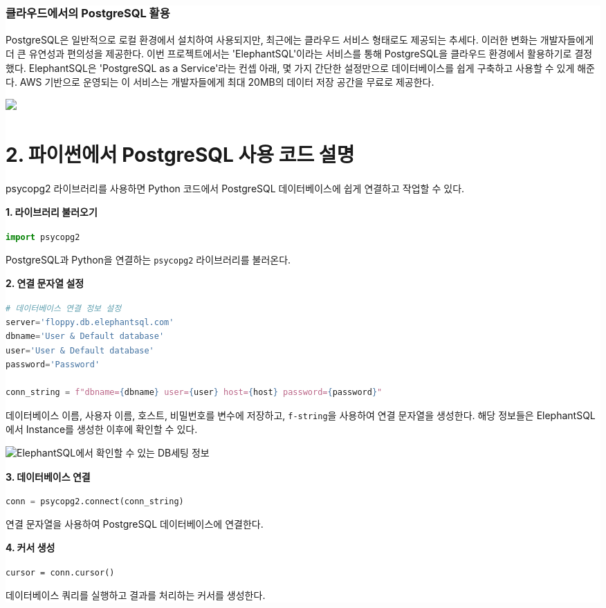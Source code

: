 
### 클라우드에서의 PostgreSQL 활용

PostgreSQL은 일반적으로 로컬 환경에서 설치하여 사용되지만, 최근에는 클라우드 서비스 형태로도 제공되는 추세다. 이러한 변화는 개발자들에게 더 큰 유연성과 편의성을 제공한다. 이번 프로젝트에서는 'ElephantSQL'이라는 서비스를 통해 PostgreSQL을 클라우드 환경에서 활용하기로 결정했다. ElephantSQL은 'PostgreSQL as a Service'라는 컨셉 아래, 몇 가지 간단한 설정만으로 데이터베이스를 쉽게 구축하고 사용할 수 있게 해준다. AWS 기반으로 운영되는 이 서비스는 개발자들에게 최대 20MB의 데이터 저장 공간을 무료로 제공한다.

![](https://prod-files-secure.s3.us-west-2.amazonaws.com/94f51666-273a-443d-bf89-42827b5b6876/cbf1c15e-91a6-4778-965c-386750619ba1/Untitled.png?X-Amz-Algorithm=AWS4-HMAC-SHA256&X-Amz-Content-Sha256=UNSIGNED-PAYLOAD&X-Amz-Credential=ASIAZI2LB4667EBDOQ74%2F20250314%2Fus-west-2%2Fs3%2Faws4_request&X-Amz-Date=20250314T044759Z&X-Amz-Expires=3600&X-Amz-Security-Token=IQoJb3JpZ2luX2VjEJz%2F%2F%2F%2F%2F%2F%2F%2F%2F%2FwEaCXVzLXdlc3QtMiJHMEUCIDQiQbnE9nntRPePPq0dA7qd%2BQGqHkBH%2F1dxY8SoCgLtAiEAsZd8dK2D7X0MekTmOKNphS5E8EdoJw8MDXqbmfk5%2FzYqiAQI5f%2F%2F%2F%2F%2F%2F%2F%2F%2F%2FARAAGgw2Mzc0MjMxODM4MDUiDCA3beAKzIIp4eWh%2BircA0MT70IJx3%2B5fo98s5CFu%2Fd4X55Nc1cjMBu38gGT5eXoHbyuup3hcPWM8umtHhS5DM4t6XIwfBnS15sXskAtTinoL%2FUI6nvGzurM%2BsT47Os8FE7OORv0s5mPZmzghcnHqQim8QQu4pACC1mGE1GH5t7Ng23djJVh3h8i43b8wdBPwoT5aCIiKi2C867nN%2FV03%2BRhJdrSDfoLZlaxWsuJdPwoWieoeFnsYeXMGWYT7ynzSThIiIbWh9hdIa8O4n%2FI7e32HIciOOSCyZWN4bhkYQTf3TtKfQ97O2Lr7hQqE2B2pfkQJL2TqW%2F%2B%2FCxwQ3c%2BS2KCPpf6DJxnvhwSI076GvlIwUhyScBgVJDB%2BPmWiGsrXRJqAVOCJLiC8r8L4DU4kfy10H8LM%2Fqb9VaMXzTjtRDjokW5i%2BIbu5KT2kHIivRqeVeqoeNhTA625qwpAL%2F55o8n6%2F15znJoponLYtaMdAWDXLQn8BsErbEf25Ngi92d%2BVXtN%2FRtTRp1WZKgqMe8SE%2BlcHvSX%2FiOiHqDje1dAab3cBT5zmHL59aRzHcSkNIGfHpeTxd9TfPnDo7M3ZqZ6nZCrg2DTt3dooUm5g3nOF6n1nwRtloV5yBce5kisIGOOaRCb9v85JFr0cNMMN%2FMzr4GOqUBuH1nrB3efLrpP1V4vZJdkPAT0DSJt86QBFAjWe2%2FBkZCkghLA%2F%2FtOMBghmqc1xBtiXaLr4G0xBPIzjGzaRRRoz%2Fydpvd%2FhulY1L9gGjjRFJXrvNdG%2FSLPES0g9f1r2juXEbrbcSsKWoYW7pDohaBb9bJE85zUph7Qv1B2BBsFGH0Cigx4E2rtM30LlJODz2oiaAyCNOCK7Af0cET8aMEPBj7p2oA&X-Amz-Signature=095a2b7dead15a208ed8e10687e8c89ec4149ee638993cabda8d6cc4005f652d&X-Amz-SignedHeaders=host&x-id=GetObject)


# **2. 파이썬에서 PostgreSQL 사용 코드 설명**

psycopg2 라이브러리를 사용하면 Python 코드에서 PostgreSQL 데이터베이스에 쉽게 연결하고 작업할 수 있다.


**1. 라이브러리 불러오기**

```python
import psycopg2
```

PostgreSQL과 Python을 연결하는 `psycopg2` 라이브러리를 불러온다.


**2. 연결 문자열 설정**

```python
# 데이터베이스 연결 정보 설정
server='floppy.db.elephantsql.com'
dbname='User & Default database'
user='User & Default database'
password='Password'

conn_string = f"dbname={dbname} user={user} host={host} password={password}"
```

데이터베이스 이름, 사용자 이름, 호스트, 비밀번호를 변수에 저장하고, `f-string`을 사용하여 연결 문자열을 생성한다. 해당 정보들은 ElephantSQL에서 Instance를 생성한 이후에 확인할 수 있다.

![ElephantSQL에서 확인할 수 있는 DB세팅 정보](https://prod-files-secure.s3.us-west-2.amazonaws.com/94f51666-273a-443d-bf89-42827b5b6876/4c1c7fdd-c1db-48e0-8f05-e77688bac196/Untitled.png?X-Amz-Algorithm=AWS4-HMAC-SHA256&X-Amz-Content-Sha256=UNSIGNED-PAYLOAD&X-Amz-Credential=ASIAZI2LB4667EBDOQ74%2F20250314%2Fus-west-2%2Fs3%2Faws4_request&X-Amz-Date=20250314T044759Z&X-Amz-Expires=3600&X-Amz-Security-Token=IQoJb3JpZ2luX2VjEJz%2F%2F%2F%2F%2F%2F%2F%2F%2F%2FwEaCXVzLXdlc3QtMiJHMEUCIDQiQbnE9nntRPePPq0dA7qd%2BQGqHkBH%2F1dxY8SoCgLtAiEAsZd8dK2D7X0MekTmOKNphS5E8EdoJw8MDXqbmfk5%2FzYqiAQI5f%2F%2F%2F%2F%2F%2F%2F%2F%2F%2FARAAGgw2Mzc0MjMxODM4MDUiDCA3beAKzIIp4eWh%2BircA0MT70IJx3%2B5fo98s5CFu%2Fd4X55Nc1cjMBu38gGT5eXoHbyuup3hcPWM8umtHhS5DM4t6XIwfBnS15sXskAtTinoL%2FUI6nvGzurM%2BsT47Os8FE7OORv0s5mPZmzghcnHqQim8QQu4pACC1mGE1GH5t7Ng23djJVh3h8i43b8wdBPwoT5aCIiKi2C867nN%2FV03%2BRhJdrSDfoLZlaxWsuJdPwoWieoeFnsYeXMGWYT7ynzSThIiIbWh9hdIa8O4n%2FI7e32HIciOOSCyZWN4bhkYQTf3TtKfQ97O2Lr7hQqE2B2pfkQJL2TqW%2F%2B%2FCxwQ3c%2BS2KCPpf6DJxnvhwSI076GvlIwUhyScBgVJDB%2BPmWiGsrXRJqAVOCJLiC8r8L4DU4kfy10H8LM%2Fqb9VaMXzTjtRDjokW5i%2BIbu5KT2kHIivRqeVeqoeNhTA625qwpAL%2F55o8n6%2F15znJoponLYtaMdAWDXLQn8BsErbEf25Ngi92d%2BVXtN%2FRtTRp1WZKgqMe8SE%2BlcHvSX%2FiOiHqDje1dAab3cBT5zmHL59aRzHcSkNIGfHpeTxd9TfPnDo7M3ZqZ6nZCrg2DTt3dooUm5g3nOF6n1nwRtloV5yBce5kisIGOOaRCb9v85JFr0cNMMN%2FMzr4GOqUBuH1nrB3efLrpP1V4vZJdkPAT0DSJt86QBFAjWe2%2FBkZCkghLA%2F%2FtOMBghmqc1xBtiXaLr4G0xBPIzjGzaRRRoz%2Fydpvd%2FhulY1L9gGjjRFJXrvNdG%2FSLPES0g9f1r2juXEbrbcSsKWoYW7pDohaBb9bJE85zUph7Qv1B2BBsFGH0Cigx4E2rtM30LlJODz2oiaAyCNOCK7Af0cET8aMEPBj7p2oA&X-Amz-Signature=e7e195c462d04aa4f9e9ca9096165a58283814aead3bb9bff498e381fd74e252&X-Amz-SignedHeaders=host&x-id=GetObject)


**3. 데이터베이스 연결**

```python
conn = psycopg2.connect(conn_string)
```

연결 문자열을 사용하여 PostgreSQL 데이터베이스에 연결한다.


**4. 커서 생성**

```plain text
cursor = conn.cursor()
```

데이터베이스 쿼리를 실행하고 결과를 처리하는 커서를 생성한다.
